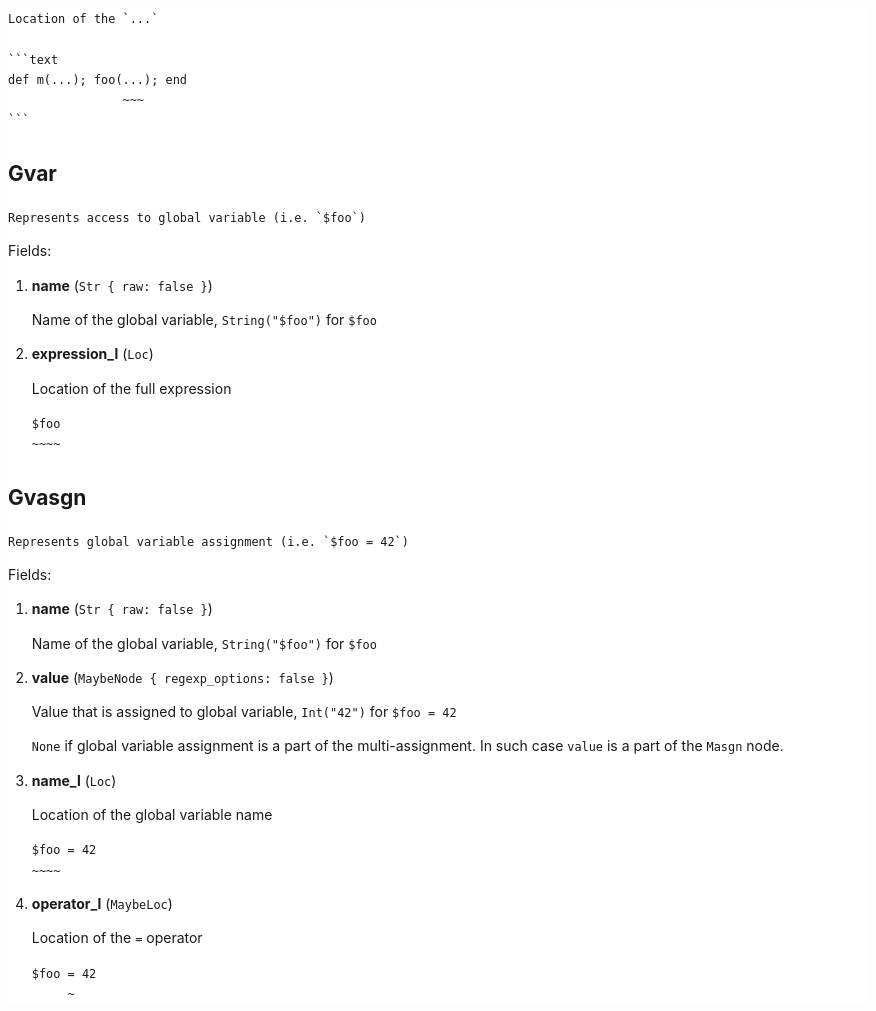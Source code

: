     Location of the `...`
   
    ```text
    def m(...); foo(...); end
                    ~~~
    ```


## Gvar

    Represents access to global variable (i.e. `$foo`)

Fields:

1. **name** (`Str { raw: false }`)

    Name of the global variable, `String("$foo")` for `$foo`

2. **expression_l** (`Loc`)

    Location of the full expression
   
    ```text
    $foo
    ~~~~
    ```


## Gvasgn

    Represents global variable assignment (i.e. `$foo = 42`)

Fields:

1. **name** (`Str { raw: false }`)

    Name of the global variable, `String("$foo")` for `$foo`

2. **value** (`MaybeNode { regexp_options: false }`)

    Value that is assigned to global variable, `Int("42")` for `$foo = 42`
   
    `None` if global variable assignment is a part of the multi-assignment.
    In such case `value` is a part of the `Masgn` node.

3. **name_l** (`Loc`)

    Location of the global variable name
   
    ```text
    $foo = 42
    ~~~~
    ```

4. **operator_l** (`MaybeLoc`)

    Location of the `=` operator
   
    ```text
    $foo = 42
         ~
    ```
   